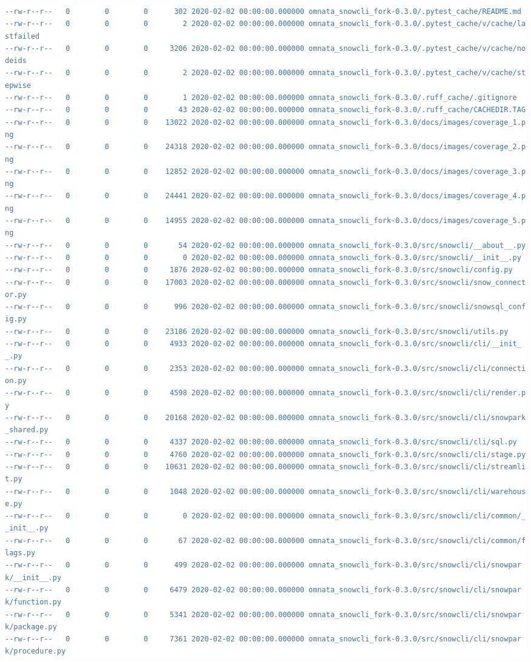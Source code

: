 ```diff
--rw-r--r--   0        0        0      302 2020-02-02 00:00:00.000000 omnata_snowcli_fork-0.3.0/.pytest_cache/README.md
--rw-r--r--   0        0        0        2 2020-02-02 00:00:00.000000 omnata_snowcli_fork-0.3.0/.pytest_cache/v/cache/lastfailed
--rw-r--r--   0        0        0     3206 2020-02-02 00:00:00.000000 omnata_snowcli_fork-0.3.0/.pytest_cache/v/cache/nodeids
--rw-r--r--   0        0        0        2 2020-02-02 00:00:00.000000 omnata_snowcli_fork-0.3.0/.pytest_cache/v/cache/stepwise
--rw-r--r--   0        0        0        1 2020-02-02 00:00:00.000000 omnata_snowcli_fork-0.3.0/.ruff_cache/.gitignore
--rw-r--r--   0        0        0       43 2020-02-02 00:00:00.000000 omnata_snowcli_fork-0.3.0/.ruff_cache/CACHEDIR.TAG
--rw-r--r--   0        0        0    13022 2020-02-02 00:00:00.000000 omnata_snowcli_fork-0.3.0/docs/images/coverage_1.png
--rw-r--r--   0        0        0    24318 2020-02-02 00:00:00.000000 omnata_snowcli_fork-0.3.0/docs/images/coverage_2.png
--rw-r--r--   0        0        0    12852 2020-02-02 00:00:00.000000 omnata_snowcli_fork-0.3.0/docs/images/coverage_3.png
--rw-r--r--   0        0        0    24441 2020-02-02 00:00:00.000000 omnata_snowcli_fork-0.3.0/docs/images/coverage_4.png
--rw-r--r--   0        0        0    14955 2020-02-02 00:00:00.000000 omnata_snowcli_fork-0.3.0/docs/images/coverage_5.png
--rw-r--r--   0        0        0       54 2020-02-02 00:00:00.000000 omnata_snowcli_fork-0.3.0/src/snowcli/__about__.py
--rw-r--r--   0        0        0        0 2020-02-02 00:00:00.000000 omnata_snowcli_fork-0.3.0/src/snowcli/__init__.py
--rw-r--r--   0        0        0     1876 2020-02-02 00:00:00.000000 omnata_snowcli_fork-0.3.0/src/snowcli/config.py
--rw-r--r--   0        0        0    17003 2020-02-02 00:00:00.000000 omnata_snowcli_fork-0.3.0/src/snowcli/snow_connector.py
--rw-r--r--   0        0        0      996 2020-02-02 00:00:00.000000 omnata_snowcli_fork-0.3.0/src/snowcli/snowsql_config.py
--rw-r--r--   0        0        0    23186 2020-02-02 00:00:00.000000 omnata_snowcli_fork-0.3.0/src/snowcli/utils.py
--rw-r--r--   0        0        0     4933 2020-02-02 00:00:00.000000 omnata_snowcli_fork-0.3.0/src/snowcli/cli/__init__.py
--rw-r--r--   0        0        0     2353 2020-02-02 00:00:00.000000 omnata_snowcli_fork-0.3.0/src/snowcli/cli/connection.py
--rw-r--r--   0        0        0     4598 2020-02-02 00:00:00.000000 omnata_snowcli_fork-0.3.0/src/snowcli/cli/render.py
--rw-r--r--   0        0        0    20168 2020-02-02 00:00:00.000000 omnata_snowcli_fork-0.3.0/src/snowcli/cli/snowpark_shared.py
--rw-r--r--   0        0        0     4337 2020-02-02 00:00:00.000000 omnata_snowcli_fork-0.3.0/src/snowcli/cli/sql.py
--rw-r--r--   0        0        0     4760 2020-02-02 00:00:00.000000 omnata_snowcli_fork-0.3.0/src/snowcli/cli/stage.py
--rw-r--r--   0        0        0    10631 2020-02-02 00:00:00.000000 omnata_snowcli_fork-0.3.0/src/snowcli/cli/streamlit.py
--rw-r--r--   0        0        0     1048 2020-02-02 00:00:00.000000 omnata_snowcli_fork-0.3.0/src/snowcli/cli/warehouse.py
--rw-r--r--   0        0        0        0 2020-02-02 00:00:00.000000 omnata_snowcli_fork-0.3.0/src/snowcli/cli/common/__init__.py
--rw-r--r--   0        0        0       67 2020-02-02 00:00:00.000000 omnata_snowcli_fork-0.3.0/src/snowcli/cli/common/flags.py
--rw-r--r--   0        0        0      499 2020-02-02 00:00:00.000000 omnata_snowcli_fork-0.3.0/src/snowcli/cli/snowpark/__init__.py
--rw-r--r--   0        0        0     6479 2020-02-02 00:00:00.000000 omnata_snowcli_fork-0.3.0/src/snowcli/cli/snowpark/function.py
--rw-r--r--   0        0        0     5341 2020-02-02 00:00:00.000000 omnata_snowcli_fork-0.3.0/src/snowcli/cli/snowpark/package.py
--rw-r--r--   0        0        0     7361 2020-02-02 00:00:00.000000 omnata_snowcli_fork-0.3.0/src/snowcli/cli/snowpark/procedure.py
```